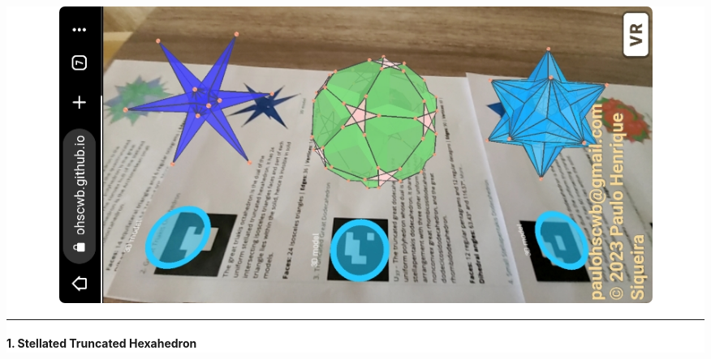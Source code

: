 <p align="center"><img style="border-radius:7px;" src="ar/example7.jpg" width="85%"></p>
<hr>
<h4>1. Stellated Truncated Hexahedron</h4>